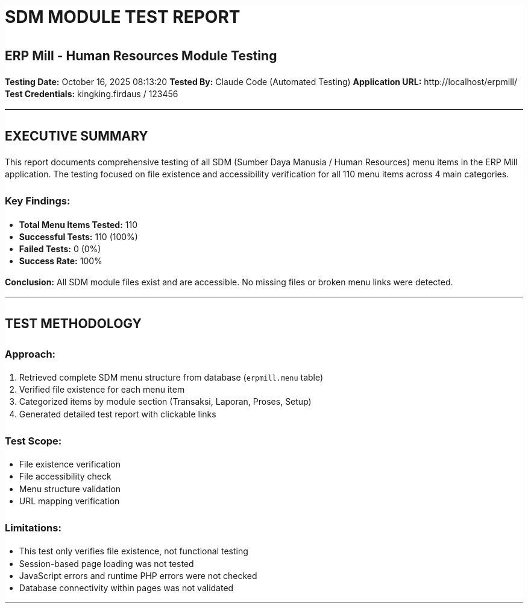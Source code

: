 # SDM MODULE TEST REPORT
## ERP Mill - Human Resources Module Testing

**Testing Date:** October 16, 2025 08:13:20
**Tested By:** Claude Code (Automated Testing)
**Application URL:** http://localhost/erpmill/
**Test Credentials:** kingking.firdaus / 123456

---

## EXECUTIVE SUMMARY

This report documents comprehensive testing of all SDM (Sumber Daya Manusia / Human Resources) menu items in the ERP Mill application. The testing focused on file existence and accessibility verification for all 110 menu items across 4 main categories.

### Key Findings:
- **Total Menu Items Tested:** 110
- **Successful Tests:** 110 (100%)
- **Failed Tests:** 0 (0%)
- **Success Rate:** 100%

**Conclusion:** All SDM module files exist and are accessible. No missing files or broken menu links were detected.

---

## TEST METHODOLOGY

### Approach:
1. Retrieved complete SDM menu structure from database (`erpmill.menu` table)
2. Verified file existence for each menu item
3. Categorized items by module section (Transaksi, Laporan, Proses, Setup)
4. Generated detailed test report with clickable links

### Test Scope:
- File existence verification
- File accessibility check
- Menu structure validation
- URL mapping verification

### Limitations:
- This test only verifies file existence, not functional testing
- Session-based page loading was not tested
- JavaScript errors and runtime PHP errors were not checked
- Database connectivity within pages was not validated

---
